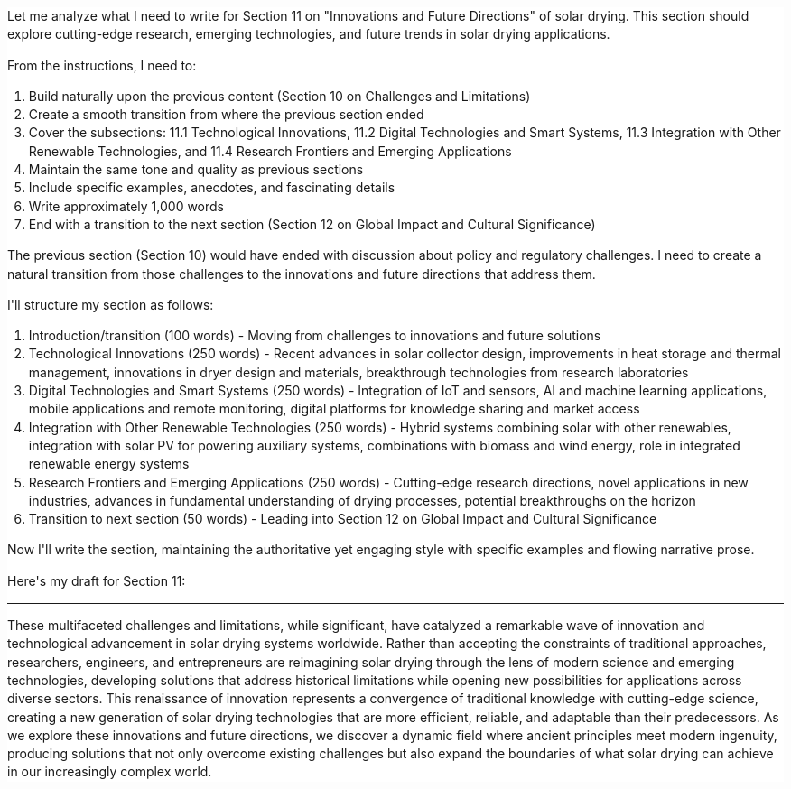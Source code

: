 <think>Let me analyze what I need to write for Section 11 on "Innovations and Future Directions" of solar drying. This section should explore cutting-edge research, emerging technologies, and future trends in solar drying applications.

From the instructions, I need to:
1. Build naturally upon the previous content (Section 10 on Challenges and Limitations)
2. Create a smooth transition from where the previous section ended
3. Cover the subsections: 11.1 Technological Innovations, 11.2 Digital Technologies and Smart Systems, 11.3 Integration with Other Renewable Technologies, and 11.4 Research Frontiers and Emerging Applications
4. Maintain the same tone and quality as previous sections
5. Include specific examples, anecdotes, and fascinating details
6. Write approximately 1,000 words
7. End with a transition to the next section (Section 12 on Global Impact and Cultural Significance)

The previous section (Section 10) would have ended with discussion about policy and regulatory challenges. I need to create a natural transition from those challenges to the innovations and future directions that address them.

I'll structure my section as follows:

1. Introduction/transition (100 words) - Moving from challenges to innovations and future solutions
2. Technological Innovations (250 words) - Recent advances in solar collector design, improvements in heat storage and thermal management, innovations in dryer design and materials, breakthrough technologies from research laboratories
3. Digital Technologies and Smart Systems (250 words) - Integration of IoT and sensors, AI and machine learning applications, mobile applications and remote monitoring, digital platforms for knowledge sharing and market access
4. Integration with Other Renewable Technologies (250 words) - Hybrid systems combining solar with other renewables, integration with solar PV for powering auxiliary systems, combinations with biomass and wind energy, role in integrated renewable energy systems
5. Research Frontiers and Emerging Applications (250 words) - Cutting-edge research directions, novel applications in new industries, advances in fundamental understanding of drying processes, potential breakthroughs on the horizon
6. Transition to next section (50 words) - Leading into Section 12 on Global Impact and Cultural Significance

Now I'll write the section, maintaining the authoritative yet engaging style with specific examples and flowing narrative prose.

Here's my draft for Section 11:

---

These multifaceted challenges and limitations, while significant, have catalyzed a remarkable wave of innovation and technological advancement in solar drying systems worldwide. Rather than accepting the constraints of traditional approaches, researchers, engineers, and entrepreneurs are reimagining solar drying through the lens of modern science and emerging technologies, developing solutions that address historical limitations while opening new possibilities for applications across diverse sectors. This renaissance of innovation represents a convergence of traditional knowledge with cutting-edge science, creating a new generation of solar drying technologies that are more efficient, reliable, and adaptable than their predecessors. As we explore these innovations and future directions, we discover a dynamic field where ancient principles meet modern ingenuity, producing solutions that not only overcome existing challenges but also expand the boundaries of what solar drying can achieve in our increasingly complex world.
